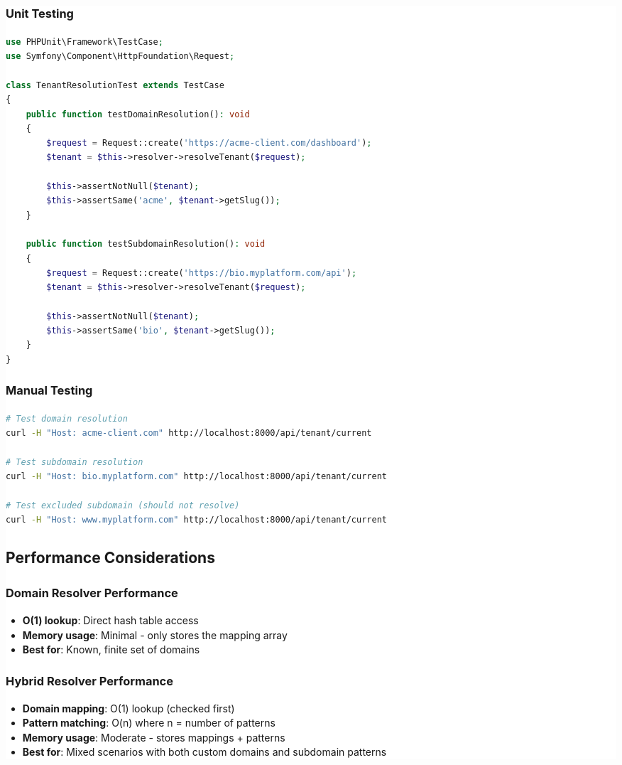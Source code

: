 ### Unit Testing

```php
use PHPUnit\Framework\TestCase;
use Symfony\Component\HttpFoundation\Request;

class TenantResolutionTest extends TestCase
{
    public function testDomainResolution(): void
    {
        $request = Request::create('https://acme-client.com/dashboard');
        $tenant = $this->resolver->resolveTenant($request);
        
        $this->assertNotNull($tenant);
        $this->assertSame('acme', $tenant->getSlug());
    }
    
    public function testSubdomainResolution(): void
    {
        $request = Request::create('https://bio.myplatform.com/api');
        $tenant = $this->resolver->resolveTenant($request);
        
        $this->assertNotNull($tenant);
        $this->assertSame('bio', $tenant->getSlug());
    }
}
```

### Manual Testing

```bash
# Test domain resolution
curl -H "Host: acme-client.com" http://localhost:8000/api/tenant/current

# Test subdomain resolution
curl -H "Host: bio.myplatform.com" http://localhost:8000/api/tenant/current

# Test excluded subdomain (should not resolve)
curl -H "Host: www.myplatform.com" http://localhost:8000/api/tenant/current
```

## Performance Considerations

### Domain Resolver Performance
- **O(1) lookup**: Direct hash table access
- **Memory usage**: Minimal - only stores the mapping array
- **Best for**: Known, finite set of domains

### Hybrid Resolver Performance
- **Domain mapping**: O(1) lookup (checked first)
- **Pattern matching**: O(n) where n = number of patterns
- **Memory usage**: Moderate - stores mappings + patterns
- **Best for**: Mixed scenarios with both custom domains and subdomain patterns
